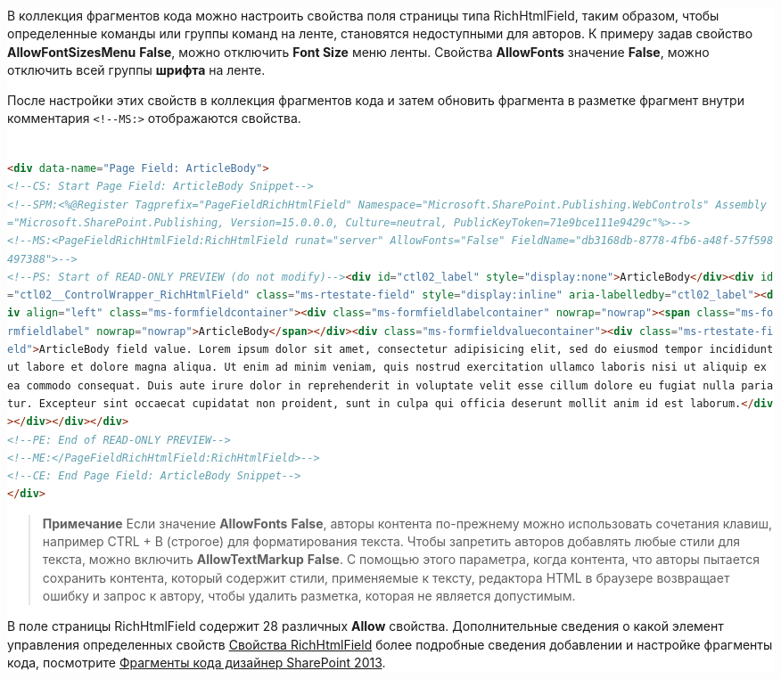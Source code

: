     
    
В коллекция фрагментов кода можно настроить свойства поля страницы типа RichHtmlField, таким образом, чтобы определенные команды или группы команд на ленте, становятся недоступными для авторов. К примеру задав свойство **AllowFontSizesMenu** **False**, можно отключить **Font Size** меню ленты. Свойства **AllowFonts** значение **False**, можно отключить всей группы **шрифта** на ленте.
  
    
    
После настройки этих свойств в коллекция фрагментов кода и затем обновить фрагмента в разметке фрагмент внутри комментария  `<!--MS:>` отображаются свойства.
  
    
    



```HTML

<div data-name="Page Field: ArticleBody">
<!--CS: Start Page Field: ArticleBody Snippet-->
<!--SPM:<%@Register Tagprefix="PageFieldRichHtmlField" Namespace="Microsoft.SharePoint.Publishing.WebControls" Assembly="Microsoft.SharePoint.Publishing, Version=15.0.0.0, Culture=neutral, PublicKeyToken=71e9bce111e9429c"%>-->
<!--MS:<PageFieldRichHtmlField:RichHtmlField runat="server" AllowFonts="False" FieldName="db3168db-8778-4fb6-a48f-57f598497388">-->
<!--PS: Start of READ-ONLY PREVIEW (do not modify)--><div id="ctl02_label" style="display:none">ArticleBody</div><div id="ctl02__ControlWrapper_RichHtmlField" class="ms-rtestate-field" style="display:inline" aria-labelledby="ctl02_label"><div align="left" class="ms-formfieldcontainer"><div class="ms-formfieldlabelcontainer" nowrap="nowrap"><span class="ms-formfieldlabel" nowrap="nowrap">ArticleBody</span></div><div class="ms-formfieldvaluecontainer"><div class="ms-rtestate-field">ArticleBody field value. Lorem ipsum dolor sit amet, consectetur adipisicing elit, sed do eiusmod tempor incididunt ut labore et dolore magna aliqua. Ut enim ad minim veniam, quis nostrud exercitation ullamco laboris nisi ut aliquip ex ea commodo consequat. Duis aute irure dolor in reprehenderit in voluptate velit esse cillum dolore eu fugiat nulla pariatur. Excepteur sint occaecat cupidatat non proident, sunt in culpa qui officia deserunt mollit anim id est laborum.</div></div></div></div>
<!--PE: End of READ-ONLY PREVIEW-->
<!--ME:</PageFieldRichHtmlField:RichHtmlField>-->
<!--CE: End Page Field: ArticleBody Snippet-->
</div>
```


> **Примечание**
> Если значение **AllowFonts** **False**, авторы контента по-прежнему можно использовать сочетания клавиш, например CTRL + B (строгое) для форматирования текста. Чтобы запретить авторов добавлять любые стили для текста, можно включить **AllowTextMarkup** **False**. С помощью этого параметра, когда контента, что авторы пытается сохранить контента, который содержит стили, применяемые к тексту, редактора HTML в браузере возвращает ошибку и запрос к автору, чтобы удалить разметка, которая не является допустимым.
  
    
    

В поле страницы RichHtmlField содержит 28 различных **Allow** свойства. Дополнительные сведения о какой элемент управления определенных свойств [Свойства RichHtmlField](http://msdn.microsoft.com/en-us/library/microsoft.sharepoint.publishing.webcontrols.richhtmlfield_properties) более подробные сведения добавлении и настройке фрагменты кода, посмотрите [Фрагменты кода дизайнер SharePoint 2013](sharepoint-2013-design-manager-snippets.md).
  